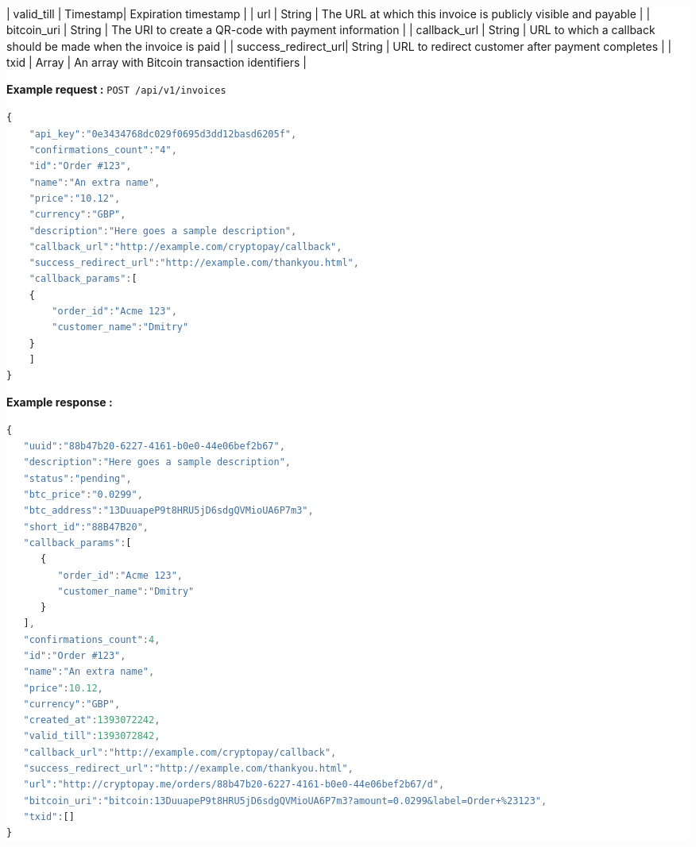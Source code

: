 | valid\_till           | Timestamp| Expiration timestamp                                            |
| url                   | String   | The URL at which this invoice is publicly visible and payable   |
| bitcoin_uri           | String   | The URI to create a QR-code with payment information            |
| callback\_url         | String   | URL to which a callback should be made when the invoice is paid |
| success\_redirect\_url| String   | URL to redirect customer after payment completes                |
| txid                  | Array    | An array with Bitcoin transaction identifiers                   |

**Example request :** `POST /api/v1/invoices`
```javascript
{
    "api_key":"0e3434768dc029f0695d3dd12basd6205f",
    "confirmations_count":"4",
    "id":"Order #123",
    "name":"An extra name",
    "price":"10.12",
    "currency":"GBP",
    "description":"Here goes a sample description",
    "callback_url":"http://example.com/cryptopay/callback",
    "success_redirect_url":"http://example.com/thankyou.html",
    "callback_params":[
    {
        "order_id":"Acme 123",
        "customer_name":"Dmitry"
    }
    ]
}
```
**Example response :**
```javascript
{
   "uuid":"88b47b20-6227-4161-b0e0-44e06bef2b67",
   "description":"Here goes a sample description",
   "status":"pending",
   "btc_price":"0.0299",
   "btc_address":"13DuuapeP9t8HRU5jD6sdgQVMioUA6P7m3",
   "short_id":"88B47B20",
   "callback_params":[
      {
         "order_id":"Acme 123",
         "customer_name":"Dmitry"
      }
   ],
   "confirmations_count":4,
   "id":"Order #123",
   "name":"An extra name",
   "price":10.12,
   "currency":"GBP",
   "created_at":1393072242,
   "valid_till":1393072842,
   "callback_url":"http://example.com/cryptopay/callback",
   "success_redirect_url":"http://example.com/thankyou.html",
   "url":"http://cryptopay.me/orders/88b47b20-6227-4161-b0e0-44e06bef2b67/d",
   "bitcoin_uri":"bitcoin:13DuuapeP9t8HRU5jD6sdgQVMioUA6P7m3?amount=0.0299&label=Order+%23123",
   "txid":[]
}
```
